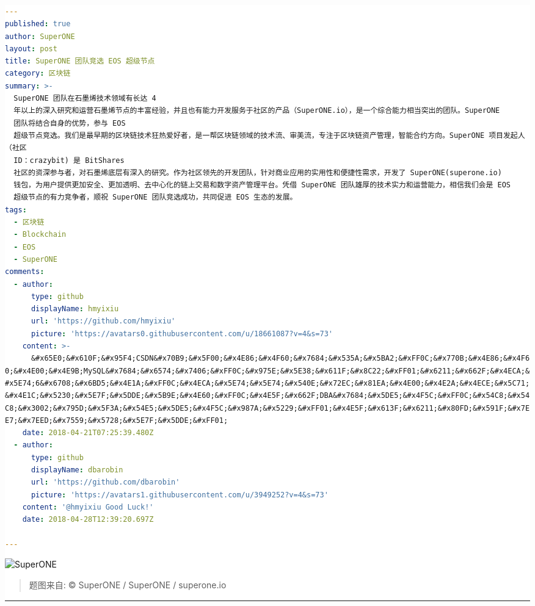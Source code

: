 ```yaml
---
published: true
author: SuperONE
layout: post
title: SuperONE 团队竞选 EOS 超级节点
category: 区块链
summary: >-
  SuperONE 团队在石墨烯技术领域有长达 4
  年以上的深入研究和运营石墨烯节点的丰富经验，并且也有能力开发服务于社区的产品（SuperONE.io），是一个综合能力相当突出的团队。SuperONE
  团队将结合自身的优势，参与 EOS
  超级节点竞选。我们是最早期的区块链技术狂热爱好者，是一帮区块链领域的技术流、审美流，专注于区块链资产管理，智能合约方向。SuperONE 项目发起人（社区
  ID：crazybit) 是 BitShares
  社区的资深参与者，对石墨烯底层有深入的研究。作为社区领先的开发团队，针对商业应用的实用性和便捷性需求，开发了 SuperONE(superone.io)
  钱包，为用户提供更加安全、更加透明、去中心化的链上交易和数字资产管理平台。凭借 SuperONE 团队雄厚的技术实力和运营能力，相信我们会是 EOS
  超级节点的有力竞争者，顺祝 SuperONE 团队竞选成功，共同促进 EOS 生态的发展。
tags:
  - 区块链
  - Blockchain
  - EOS
  - SuperONE
comments:
  - author:
      type: github
      displayName: hmyixiu
      url: 'https://github.com/hmyixiu'
      picture: 'https://avatars0.githubusercontent.com/u/18661087?v=4&s=73'
    content: >-
      &#x65E0;&#x610F;&#x95F4;CSDN&#x70B9;&#x5F00;&#x4E86;&#x4F60;&#x7684;&#x535A;&#x5BA2;&#xFF0C;&#x770B;&#x4E86;&#x4F60;&#x4E00;&#x4E9B;MySQL&#x7684;&#x6574;&#x7406;&#xFF0C;&#x975E;&#x5E38;&#x611F;&#x8C22;&#xFF01;&#x6211;&#x662F;&#x4ECA;&#x5E74;6&#x6708;&#x6BD5;&#x4E1A;&#xFF0C;&#x4ECA;&#x5E74;&#x5E74;&#x540E;&#x72EC;&#x81EA;&#x4E00;&#x4E2A;&#x4ECE;&#x5C71;&#x4E1C;&#x5230;&#x5E7F;&#x5DDE;&#x5B9E;&#x4E60;&#xFF0C;&#x4E5F;&#x662F;DBA&#x7684;&#x5DE5;&#x4F5C;&#xFF0C;&#x54C8;&#x54C8;&#x3002;&#x795D;&#x5F3A;&#x54E5;&#x5DE5;&#x4F5C;&#x987A;&#x5229;&#xFF01;&#x4E5F;&#x613F;&#x6211;&#x80FD;&#x591F;&#x7EE7;&#x7EED;&#x7559;&#x5728;&#x5E7F;&#x5DDE;&#xFF01;
    date: 2018-04-21T07:25:39.480Z
  - author:
      type: github
      displayName: dbarobin
      url: 'https://github.com/dbarobin'
      picture: 'https://avatars1.githubusercontent.com/u/3949252?v=4&s=73'
    content: '@hmyixiu Good Luck!'
    date: 2018-04-28T12:39:20.697Z

---
```


![SuperONE](https://cdn.dbarobin.com/gGzpjed.jpg)

> 题图来自: © SuperONE / SuperONE / superone.io

***
